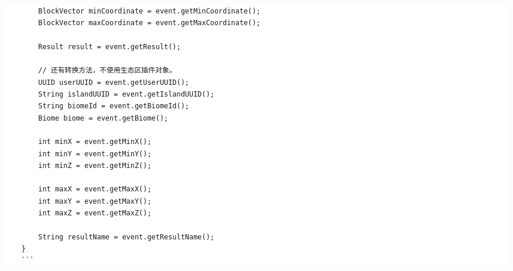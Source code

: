             BlockVector minCoordinate = event.getMinCoordinate();
            BlockVector maxCoordinate = event.getMaxCoordinate();
            
            Result result = event.getResult();            

            // 还有转换方法，不使用生态区插件对象。
            UUID userUUID = event.getUserUUID();
            String islandUUID = event.getIslandUUID();
            String biomeId = event.getBiomeId();
            Biome biome = event.getBiome();

            int minX = event.getMinX();
            int minY = event.getMinY();
            int minZ = event.getMinZ();

            int maxX = event.getMaxX();
            int maxY = event.getMaxY();
            int maxZ = event.getMaxZ();

            String resultName = event.getResultName();
        }
        ```